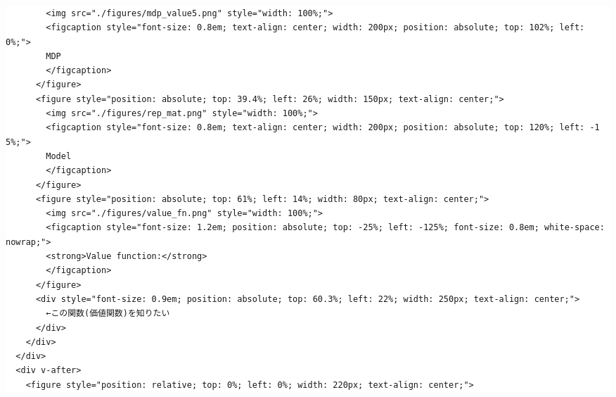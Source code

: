             <img src="./figures/mdp_value5.png" style="width: 100%;">
            <figcaption style="font-size: 0.8em; text-align: center; width: 200px; position: absolute; top: 102%; left: 0%;">
            MDP
            </figcaption>
          </figure>
          <figure style="position: absolute; top: 39.4%; left: 26%; width: 150px; text-align: center;">
            <img src="./figures/rep_mat.png" style="width: 100%;">
            <figcaption style="font-size: 0.8em; text-align: center; width: 200px; position: absolute; top: 120%; left: -15%;">
            Model
            </figcaption>
          </figure>
          <figure style="position: absolute; top: 61%; left: 14%; width: 80px; text-align: center;">
            <img src="./figures/value_fn.png" style="width: 100%;">
            <figcaption style="font-size: 1.2em; position: absolute; top: -25%; left: -125%; font-size: 0.8em; white-space: nowrap;">
            <strong>Value function:</strong>
            </figcaption>
          </figure>
          <div style="font-size: 0.9em; position: absolute; top: 60.3%; left: 22%; width: 250px; text-align: center;">
            ←この関数(価値関数)を知りたい
          </div>
        </div>
      </div>
      <div v-after>
        <figure style="position: relative; top: 0%; left: 0%; width: 220px; text-align: center;">